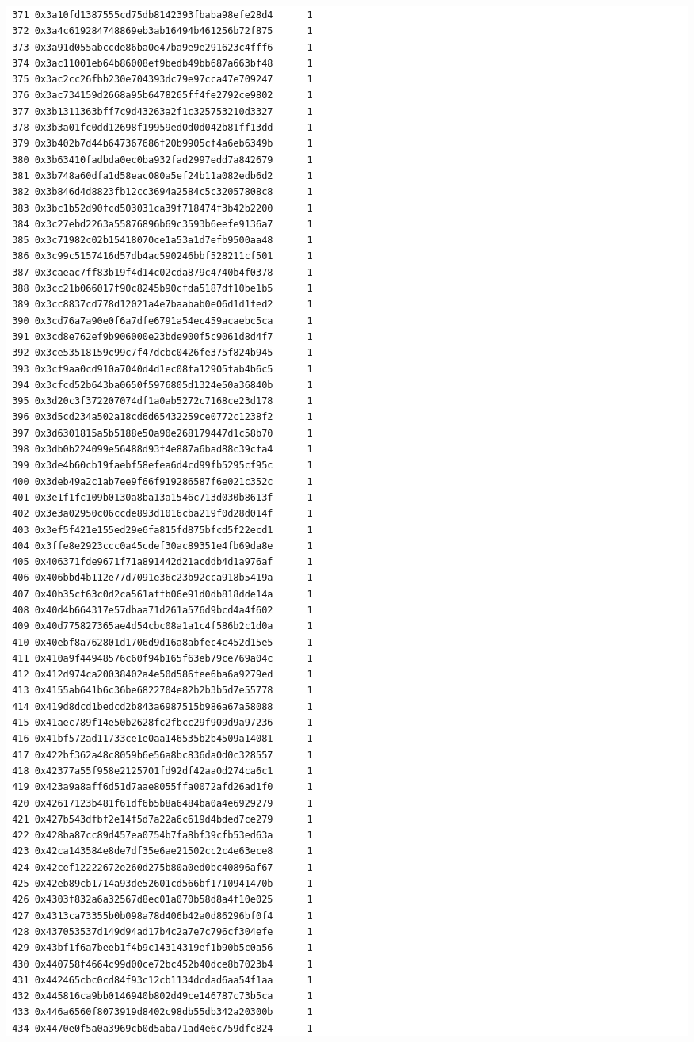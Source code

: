      371 0x3a10fd1387555cd75db8142393fbaba98efe28d4      1
     372 0x3a4c619284748869eb3ab16494b461256b72f875      1
     373 0x3a91d055abccde86ba0e47ba9e9e291623c4fff6      1
     374 0x3ac11001eb64b86008ef9bedb49bb687a663bf48      1
     375 0x3ac2cc26fbb230e704393dc79e97cca47e709247      1
     376 0x3ac734159d2668a95b6478265ff4fe2792ce9802      1
     377 0x3b1311363bff7c9d43263a2f1c325753210d3327      1
     378 0x3b3a01fc0dd12698f19959ed0d0d042b81ff13dd      1
     379 0x3b402b7d44b647367686f20b9905cf4a6eb6349b      1
     380 0x3b63410fadbda0ec0ba932fad2997edd7a842679      1
     381 0x3b748a60dfa1d58eac080a5ef24b11a082edb6d2      1
     382 0x3b846d4d8823fb12cc3694a2584c5c32057808c8      1
     383 0x3bc1b52d90fcd503031ca39f718474f3b42b2200      1
     384 0x3c27ebd2263a55876896b69c3593b6eefe9136a7      1
     385 0x3c71982c02b15418070ce1a53a1d7efb9500aa48      1
     386 0x3c99c5157416d57db4ac590246bbf528211cf501      1
     387 0x3caeac7ff83b19f4d14c02cda879c4740b4f0378      1
     388 0x3cc21b066017f90c8245b90cfda5187df10be1b5      1
     389 0x3cc8837cd778d12021a4e7baabab0e06d1d1fed2      1
     390 0x3cd76a7a90e0f6a7dfe6791a54ec459acaebc5ca      1
     391 0x3cd8e762ef9b906000e23bde900f5c9061d8d4f7      1
     392 0x3ce53518159c99c7f47dcbc0426fe375f824b945      1
     393 0x3cf9aa0cd910a7040d4d1ec08fa12905fab4b6c5      1
     394 0x3cfcd52b643ba0650f5976805d1324e50a36840b      1
     395 0x3d20c3f372207074df1a0ab5272c7168ce23d178      1
     396 0x3d5cd234a502a18cd6d65432259ce0772c1238f2      1
     397 0x3d6301815a5b5188e50a90e268179447d1c58b70      1
     398 0x3db0b224099e56488d93f4e887a6bad88c39cfa4      1
     399 0x3de4b60cb19faebf58efea6d4cd99fb5295cf95c      1
     400 0x3deb49a2c1ab7ee9f66f919286587f6e021c352c      1
     401 0x3e1f1fc109b0130a8ba13a1546c713d030b8613f      1
     402 0x3e3a02950c06ccde893d1016cba219f0d28d014f      1
     403 0x3ef5f421e155ed29e6fa815fd875bfcd5f22ecd1      1
     404 0x3ffe8e2923ccc0a45cdef30ac89351e4fb69da8e      1
     405 0x406371fde9671f71a891442d21acddb4d1a976af      1
     406 0x406bbd4b112e77d7091e36c23b92cca918b5419a      1
     407 0x40b35cf63c0d2ca561affb06e91d0db818dde14a      1
     408 0x40d4b664317e57dbaa71d261a576d9bcd4a4f602      1
     409 0x40d775827365ae4d54cbc08a1a1c4f586b2c1d0a      1
     410 0x40ebf8a762801d1706d9d16a8abfec4c452d15e5      1
     411 0x410a9f44948576c60f94b165f63eb79ce769a04c      1
     412 0x412d974ca20038402a4e50d586fee6ba6a9279ed      1
     413 0x4155ab641b6c36be6822704e82b2b3b5d7e55778      1
     414 0x419d8dcd1bedcd2b843a6987515b986a67a58088      1
     415 0x41aec789f14e50b2628fc2fbcc29f909d9a97236      1
     416 0x41bf572ad11733ce1e0aa146535b2b4509a14081      1
     417 0x422bf362a48c8059b6e56a8bc836da0d0c328557      1
     418 0x42377a55f958e2125701fd92df42aa0d274ca6c1      1
     419 0x423a9a8aff6d51d7aae8055ffa0072afd26ad1f0      1
     420 0x42617123b481f61df6b5b8a6484ba0a4e6929279      1
     421 0x427b543dfbf2e14f5d7a22a6c619d4bded7ce279      1
     422 0x428ba87cc89d457ea0754b7fa8bf39cfb53ed63a      1
     423 0x42ca143584e8de7df35e6ae21502cc2c4e63ece8      1
     424 0x42cef12222672e260d275b80a0ed0bc40896af67      1
     425 0x42eb89cb1714a93de52601cd566bf1710941470b      1
     426 0x4303f832a6a32567d8ec01a070b58d8a4f10e025      1
     427 0x4313ca73355b0b098a78d406b42a0d86296bf0f4      1
     428 0x437053537d149d94ad17b4c2a7e7c796cf304efe      1
     429 0x43bf1f6a7beeb1f4b9c14314319ef1b90b5c0a56      1
     430 0x440758f4664c99d00ce72bc452b40dce8b7023b4      1
     431 0x442465cbc0cd84f93c12cb1134dcdad6aa54f1aa      1
     432 0x445816ca9bb0146940b802d49ce146787c73b5ca      1
     433 0x446a6560f8073919d8402c98db55db342a20300b      1
     434 0x4470e0f5a0a3969cb0d5aba71ad4e6c759dfc824      1